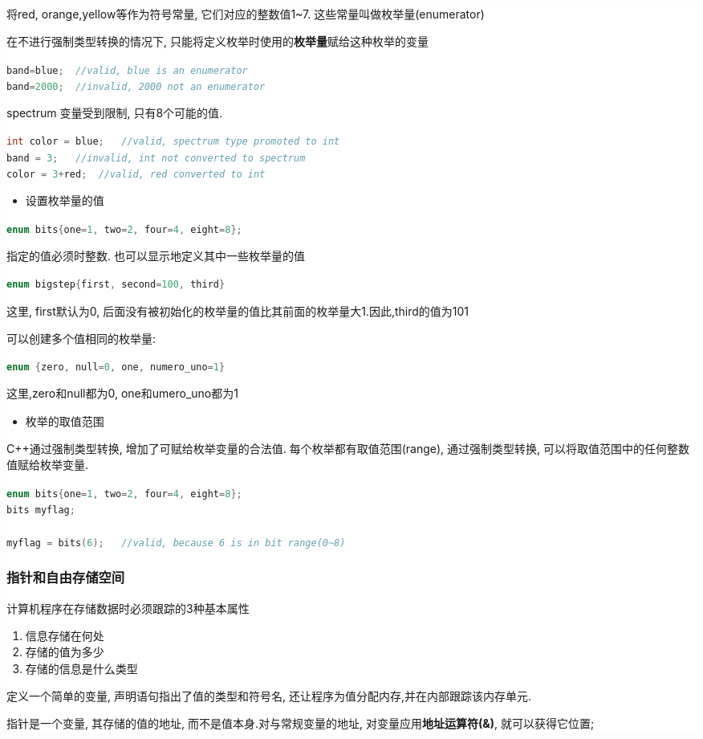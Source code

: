 将red, orange,yellow等作为符号常量, 它们对应的整数值1~7. 这些常量叫做枚举量(enumerator)

在不进行强制类型转换的情况下, 只能将定义枚举时使用的**枚举量**赋给这种枚举的变量

```c++
band=blue;	//valid, blue is an enumerator
band=2000;	//invalid, 2000 not an enumerator
```

spectrum 变量受到限制, 只有8个可能的值. 

```c++
int color = blue;	//valid, spectrum type promoted to int
band = 3;	//invalid, int not converted to spectrum
color = 3+red;	//valid, red converted to int
```

- 设置枚举量的值

```c++
enum bits{one=1, two=2, four=4, eight=8};
```

指定的值必须时整数. 也可以显示地定义其中一些枚举量的值

```c++
enum bigstep{first, second=100, third}
```

这里, first默认为0, 后面没有被初始化的枚举量的值比其前面的枚举量大1.因此,third的值为101

可以创建多个值相同的枚举量:

```c++
enum {zero, null=0, one, numero_uno=1}
```

这里,zero和null都为0, one和umero_uno都为1

- 枚举的取值范围

C++通过强制类型转换, 增加了可赋给枚举变量的合法值. 每个枚举都有取值范围(range), 通过强制类型转换, 可以将取值范围中的任何整数值赋给枚举变量.

```c++
enum bits{one=1, two=2, four=4, eight=8};
bits myflag;

myflag = bits(6);	//valid, because 6 is in bit range(0~8)
```

### 指针和自由存储空间

计算机程序在存储数据时必须跟踪的3种基本属性

1. 信息存储在何处
2. 存储的值为多少
3. 存储的信息是什么类型

定义一个简单的变量, 声明语句指出了值的类型和符号名, 还让程序为值分配内存,并在内部跟踪该内存单元.

指针是一个变量, 其存储的值的地址, 而不是值本身.对与常规变量的地址, 对变量应用**地址运算符(&)**, 就可以获得它位置; 
